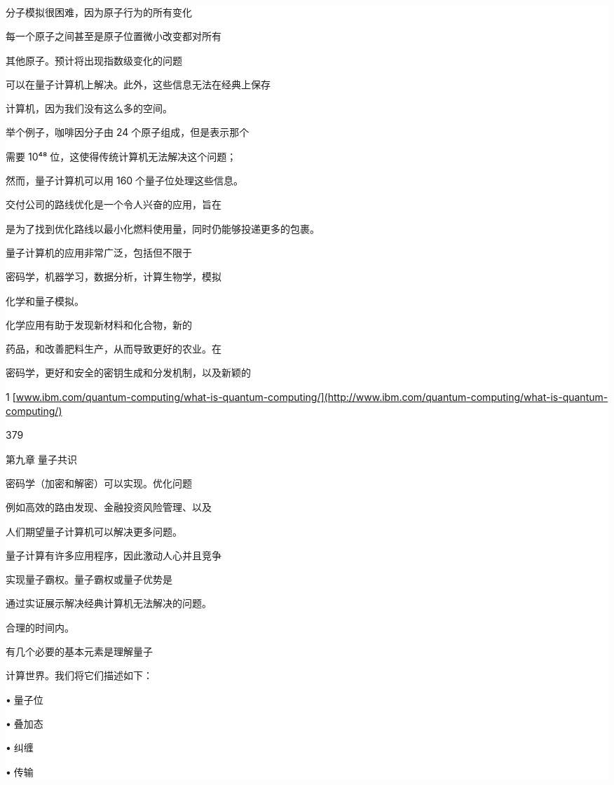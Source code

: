 分子模拟很困难，因为原子行为的所有变化

每一个原子之间甚至是原子位置微小改变都对所有

其他原子。预计将出现指数级变化的问题

可以在量子计算机上解决。此外，这些信息无法在经典上保存

计算机，因为我们没有这么多的空间。

举个例子，咖啡因分子由 24 个原子组成，但是表示那个

需要 10⁴⁸ 位，这使得传统计算机无法解决这个问题；

然而，量子计算机可以用 160 个量子位处理这些信息。

交付公司的路线优化是一个令人兴奋的应用，旨在

是为了找到优化路线以最小化燃料使用量，同时仍能够投递更多的包裹。

量子计算机的应用非常广泛，包括但不限于

密码学，机器学习，数据分析，计算生物学，模拟

化学和量子模拟。

化学应用有助于发现新材料和化合物，新的

药品，和改善肥料生产，从而导致更好的农业。在

密码学，更好和安全的密钥生成和分发机制，以及新颖的

1 [www.ibm.com/quantum-computing/what-is-quantum-computing/](http://www.ibm.com/quantum-computing/what-is-quantum-computing/)

379

第九章 量子共识

密码学（加密和解密）可以实现。优化问题

例如高效的路由发现、金融投资风险管理、以及

人们期望量子计算机可以解决更多问题。

量子计算有许多应用程序，因此激动人心并且竞争

实现量子霸权。量子霸权或量子优势是

通过实证展示解决经典计算机无法解决的问题。

合理的时间内。

有几个必要的基本元素是理解量子

计算世界。我们将它们描述如下：

• 量子位

• 叠加态

• 纠缠

• 传输

